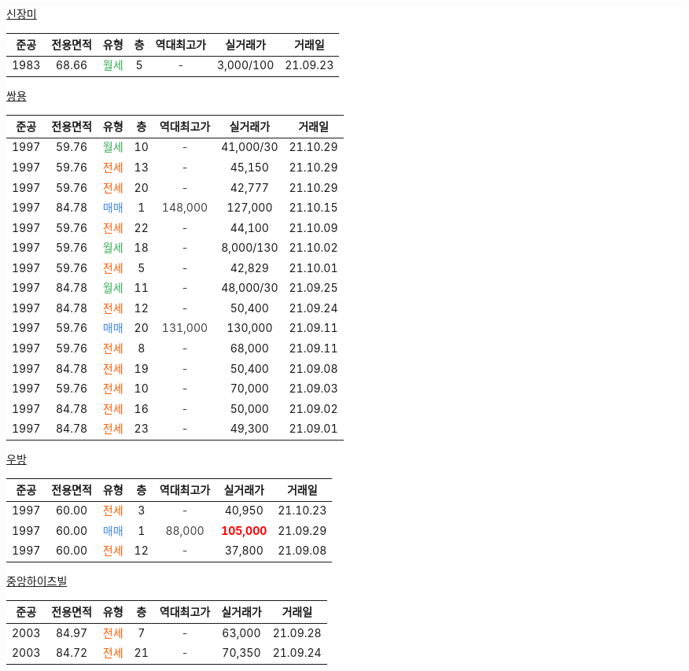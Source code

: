 [신장미](https://search.naver.com/search.naver?query=%EC%8B%A0%EC%9E%A5%EB%AF%B8)

|준공|전용면적|유형|층|역대최고가|실거래가|거래일|
|:---:|:---:|:---:|:---:|:---:|:---:|:---:|
|1983|68.66|<span style="color:#34A853">월세</span>|5|<span style="color:#444444">-</span>|3,000/100|21.09.23|

[쌍용](https://search.naver.com/search.naver?query=%EC%8C%8D%EC%9A%A9)

|준공|전용면적|유형|층|역대최고가|실거래가|거래일|
|:---:|:---:|:---:|:---:|:---:|:---:|:---:|
|1997|59.76|<span style="color:#34A853">월세</span>|10|<span style="color:#444444">-</span>|41,000/30|21.10.29|
|1997|59.76|<span style="color:#FF5A00">전세</span>|13|<span style="color:#444444">-</span>|45,150|21.10.29|
|1997|59.76|<span style="color:#FF5A00">전세</span>|20|<span style="color:#444444">-</span>|42,777|21.10.29|
|1997|84.78|<span style="color:#4285F3">매매</span>|1|<span style="color:#444444">148,000</span>|127,000|21.10.15|
|1997|59.76|<span style="color:#FF5A00">전세</span>|22|<span style="color:#444444">-</span>|44,100|21.10.09|
|1997|59.76|<span style="color:#34A853">월세</span>|18|<span style="color:#444444">-</span>|8,000/130|21.10.02|
|1997|59.76|<span style="color:#FF5A00">전세</span>|5|<span style="color:#444444">-</span>|42,829|21.10.01|
|1997|84.78|<span style="color:#34A853">월세</span>|11|<span style="color:#444444">-</span>|48,000/30|21.09.25|
|1997|84.78|<span style="color:#FF5A00">전세</span>|12|<span style="color:#444444">-</span>|50,400|21.09.24|
|1997|59.76|<span style="color:#4285F3">매매</span>|20|<span style="color:#444444">131,000</span>|130,000|21.09.11|
|1997|59.76|<span style="color:#FF5A00">전세</span>|8|<span style="color:#444444">-</span>|68,000|21.09.11|
|1997|84.78|<span style="color:#FF5A00">전세</span>|19|<span style="color:#444444">-</span>|50,400|21.09.08|
|1997|59.76|<span style="color:#FF5A00">전세</span>|10|<span style="color:#444444">-</span>|70,000|21.09.03|
|1997|84.78|<span style="color:#FF5A00">전세</span>|16|<span style="color:#444444">-</span>|50,000|21.09.02|
|1997|84.78|<span style="color:#FF5A00">전세</span>|23|<span style="color:#444444">-</span>|49,300|21.09.01|

[우방](https://search.naver.com/search.naver?query=%EC%9A%B0%EB%B0%A9)

|준공|전용면적|유형|층|역대최고가|실거래가|거래일|
|:---:|:---:|:---:|:---:|:---:|:---:|:---:|
|1997|60.00|<span style="color:#FF5A00">전세</span>|3|<span style="color:#444444">-</span>|40,950|21.10.23|
|1997|60.00|<span style="color:#4285F3">매매</span>|1|<span style="color:#444444">88,000</span>|<b><span style="color:#FF0000">105,000</span></b>|21.09.29|
|1997|60.00|<span style="color:#FF5A00">전세</span>|12|<span style="color:#444444">-</span>|37,800|21.09.08|

[중앙하이츠빌](https://search.naver.com/search.naver?query=%EC%A4%91%EC%95%99%ED%95%98%EC%9D%B4%EC%B8%A0%EB%B9%8C)

|준공|전용면적|유형|층|역대최고가|실거래가|거래일|
|:---:|:---:|:---:|:---:|:---:|:---:|:---:|
|2003|84.97|<span style="color:#FF5A00">전세</span>|7|<span style="color:#444444">-</span>|63,000|21.09.28|
|2003|84.72|<span style="color:#FF5A00">전세</span>|21|<span style="color:#444444">-</span>|70,350|21.09.24|
